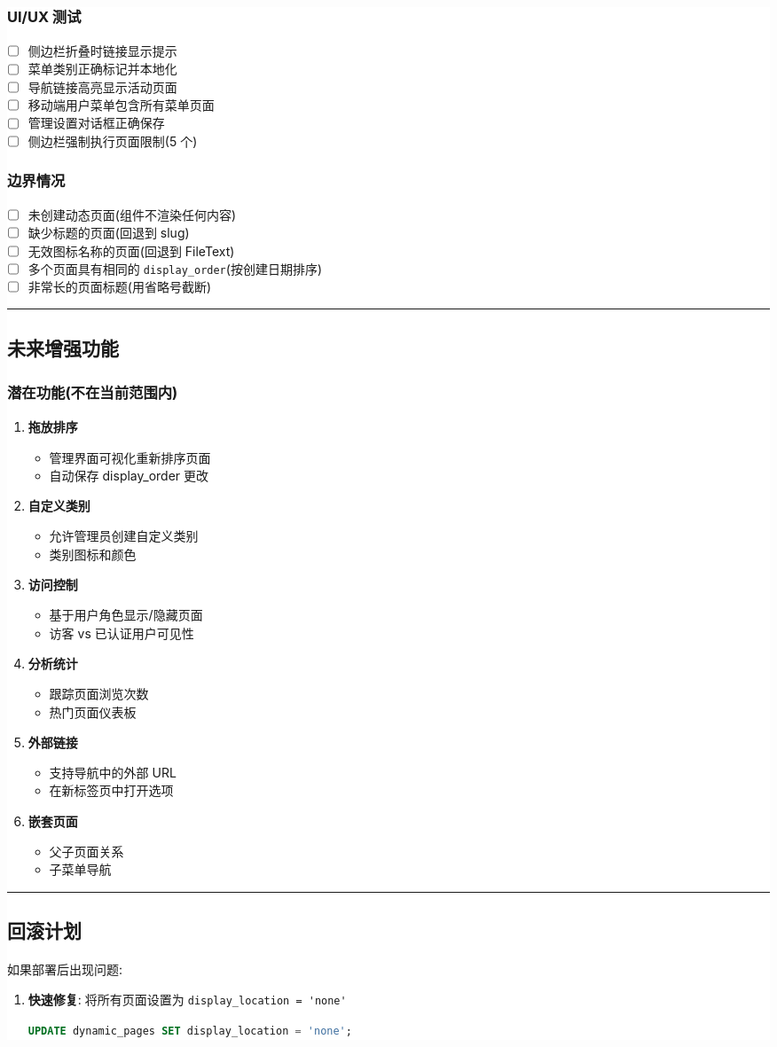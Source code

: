 ### UI/UX 测试
- [ ] 侧边栏折叠时链接显示提示
- [ ] 菜单类别正确标记并本地化
- [ ] 导航链接高亮显示活动页面
- [ ] 移动端用户菜单包含所有菜单页面
- [ ] 管理设置对话框正确保存
- [ ] 侧边栏强制执行页面限制(5 个)

### 边界情况
- [ ] 未创建动态页面(组件不渲染任何内容)
- [ ] 缺少标题的页面(回退到 slug)
- [ ] 无效图标名称的页面(回退到 FileText)
- [ ] 多个页面具有相同的 `display_order`(按创建日期排序)
- [ ] 非常长的页面标题(用省略号截断)

---

## 未来增强功能

### 潜在功能(不在当前范围内)

1. **拖放排序**
   - 管理界面可视化重新排序页面
   - 自动保存 display_order 更改

2. **自定义类别**
   - 允许管理员创建自定义类别
   - 类别图标和颜色

3. **访问控制**
   - 基于用户角色显示/隐藏页面
   - 访客 vs 已认证用户可见性

4. **分析统计**
   - 跟踪页面浏览次数
   - 热门页面仪表板

5. **外部链接**
   - 支持导航中的外部 URL
   - 在新标签页中打开选项

6. **嵌套页面**
   - 父子页面关系
   - 子菜单导航

---

## 回滚计划

如果部署后出现问题:

1. **快速修复**: 将所有页面设置为 `display_location = 'none'`
   ```sql
   UPDATE dynamic_pages SET display_location = 'none';
   ```
